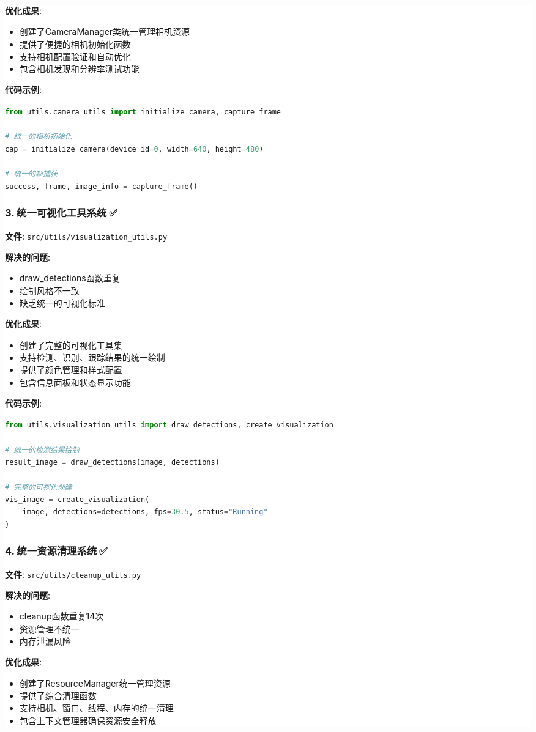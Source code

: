 **优化成果**:
- 创建了CameraManager类统一管理相机资源
- 提供了便捷的相机初始化函数
- 支持相机配置验证和自动优化
- 包含相机发现和分辨率测试功能

**代码示例**:
```python
from utils.camera_utils import initialize_camera, capture_frame

# 统一的相机初始化
cap = initialize_camera(device_id=0, width=640, height=480)

# 统一的帧捕获
success, frame, image_info = capture_frame()
```

### 3. 统一可视化工具系统 ✅
**文件**: `src/utils/visualization_utils.py`

**解决的问题**:
- draw_detections函数重复
- 绘制风格不一致
- 缺乏统一的可视化标准

**优化成果**:
- 创建了完整的可视化工具集
- 支持检测、识别、跟踪结果的统一绘制
- 提供了颜色管理和样式配置
- 包含信息面板和状态显示功能

**代码示例**:
```python
from utils.visualization_utils import draw_detections, create_visualization

# 统一的检测结果绘制
result_image = draw_detections(image, detections)

# 完整的可视化创建
vis_image = create_visualization(
    image, detections=detections, fps=30.5, status="Running"
)
```

### 4. 统一资源清理系统 ✅
**文件**: `src/utils/cleanup_utils.py`

**解决的问题**:
- cleanup函数重复14次
- 资源管理不统一
- 内存泄漏风险

**优化成果**:
- 创建了ResourceManager统一管理资源
- 提供了综合清理函数
- 支持相机、窗口、线程、内存的统一清理
- 包含上下文管理器确保资源安全释放
